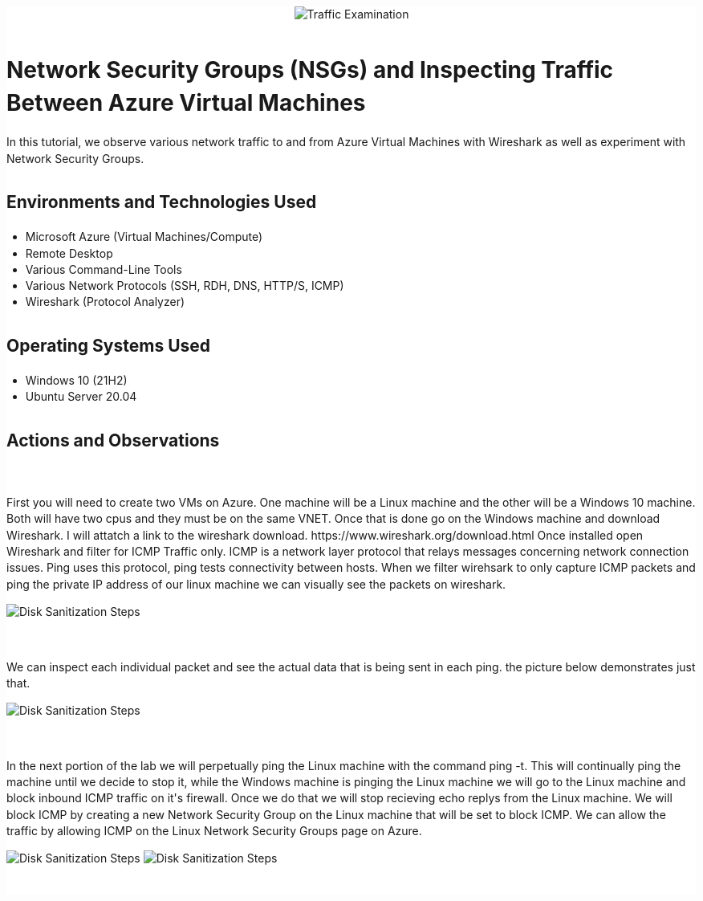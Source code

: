 <p align="center">
<img src="https://i.imgur.com/09kcLRi.png" height="70%" width="70%" alt="Traffic Examination"/>
</p>

<h1>Network Security Groups (NSGs) and Inspecting Traffic Between Azure Virtual Machines</h1>
In this tutorial, we observe various network traffic to and from Azure Virtual Machines with Wireshark as well as experiment with Network Security Groups. <br />

<h2>Environments and Technologies Used</h2>

- Microsoft Azure (Virtual Machines/Compute)
- Remote Desktop
- Various Command-Line Tools
- Various Network Protocols (SSH, RDH, DNS, HTTP/S, ICMP)
- Wireshark (Protocol Analyzer)

<h2>Operating Systems Used </h2>

- Windows 10 (21H2)
- Ubuntu Server 20.04

<h2>Actions and Observations</h2>
<br>

<p>
First you will need to create two VMs on Azure. One machine will be a Linux machine and the other will be a Windows 10 machine. Both will have two cpus and they must be on the same VNET. Once that is done go on the Windows machine and download Wireshark. I will attatch a link to the wireshark download. https://www.wireshark.org/download.html Once installed open Wireshark and filter for ICMP Traffic only. ICMP is a network layer protocol that relays messages concerning network connection issues. Ping uses this protocol, ping tests connectivity between hosts. When we filter wirehsark to only capture ICMP packets and ping the private IP address of our linux machine we can visually see the packets on wireshark. 
</p>
<p>
<img src="https://i.imgur.com/IIUShxp.png" height="80%" width="80%" alt="Disk Sanitization Steps"/>
</p>
<br>

<p>
We can inspect each individual packet and see the actual data that is being sent in each ping. the picture below demonstrates just that. 
</p>
<p>
<img src="https://i.imgur.com/GLxSIG3.png" height="80%" width="80%" alt="Disk Sanitization Steps"/>
</p>
<br>

<p>
In the next portion of the lab we will perpetually ping the Linux machine with the command ping -t. This will continually ping the machine until we decide to stop it, while the Windows machine is pinging the Linux machine we will go to the Linux machine and block inbound ICMP traffic on it's firewall. Once we do that we will stop recieving echo replys from the Linux machine. We will block ICMP by creating a new Network Security Group on the Linux machine that will be set to block ICMP. We can allow the traffic by allowing ICMP on the Linux Network Security Groups page on Azure. 
</p>
<p>
<img src="https://i.imgur.com/5vXO75R.png" height="80%" width="80%" alt="Disk Sanitization Steps"/>
<img src="https://i.imgur.com/Asl80tN.png" height="80%" width="80%" alt="Disk Sanitization Steps"/>
</p>
<br>
